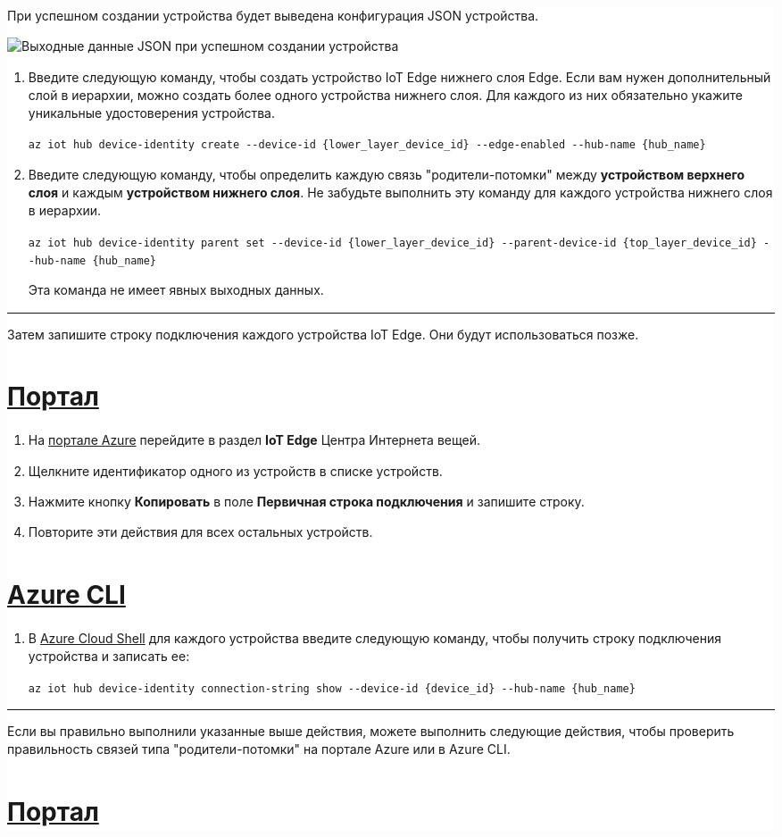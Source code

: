    При успешном создании устройства будет выведена конфигурация JSON устройства.

   ![Выходные данные JSON при успешном создании устройства](./media/tutorial-nested-iot-edge/json-success-output.png)

1. Введите следующую команду, чтобы создать устройство IoT Edge нижнего слоя Edge. Если вам нужен дополнительный слой в иерархии, можно создать более одного устройства нижнего слоя. Для каждого из них обязательно укажите уникальные удостоверения устройства.

   ```azurecli-interactive
   az iot hub device-identity create --device-id {lower_layer_device_id} --edge-enabled --hub-name {hub_name}
   ```

1. Введите следующую команду, чтобы определить каждую связь "родители-потомки" между **устройством верхнего слоя** и каждым **устройством нижнего слоя**. Не забудьте выполнить эту команду для каждого устройства нижнего слоя в иерархии.

   ```azurecli-interactive
   az iot hub device-identity parent set --device-id {lower_layer_device_id} --parent-device-id {top_layer_device_id} --hub-name {hub_name}
   ```

   Эта команда не имеет явных выходных данных.

---

Затем запишите строку подключения каждого устройства IoT Edge. Они будут использоваться позже.

# <a name="portal"></a>[Портал](#tab/azure-portal)

1. На [портале Azure](https://ms.portal.azure.com/) перейдите в раздел **IoT Edge** Центра Интернета вещей.

1. Щелкните идентификатор одного из устройств в списке устройств.

1. Нажмите кнопку **Копировать** в поле **Первичная строка подключения** и запишите строку.

1. Повторите эти действия для всех остальных устройств.

# <a name="azure-cli"></a>[Azure CLI](#tab/azure-cli)

1. В [Azure Cloud Shell](https://shell.azure.com/) для каждого устройства введите следующую команду, чтобы получить строку подключения устройства и записать ее:

   ```azurecli-interactive
   az iot hub device-identity connection-string show --device-id {device_id} --hub-name {hub_name}
   ```

---

Если вы правильно выполнили указанные выше действия, можете выполнить следующие действия, чтобы проверить правильность связей типа "родители-потомки" на портале Azure или в Azure CLI.

# <a name="portal"></a>[Портал](#tab/azure-portal)
